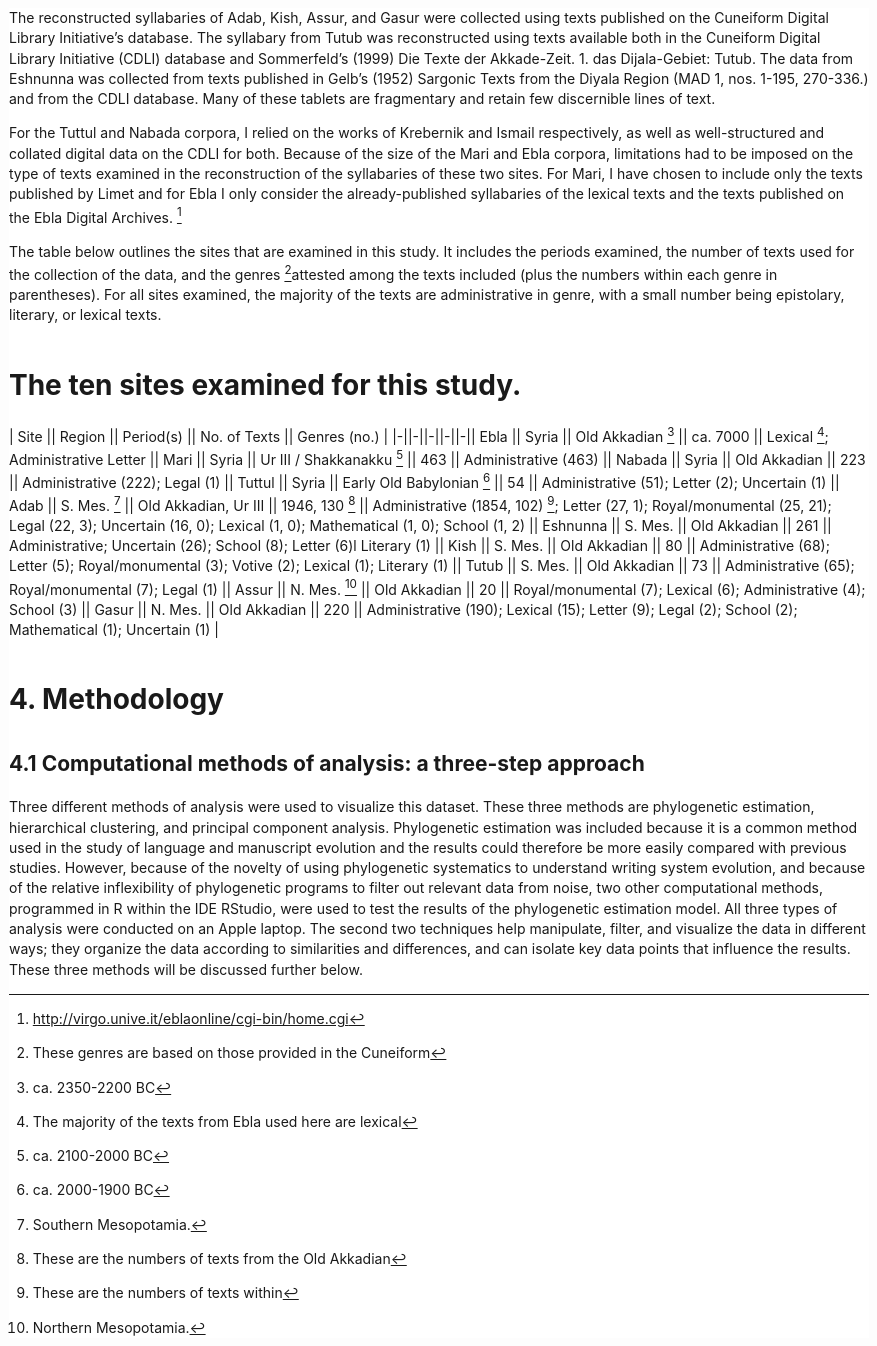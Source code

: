 
The reconstructed syllabaries of Adab, Kish, Assur, and Gasur were collected using texts published on the Cuneiform Digital Library Initiative’s database. The syllabary from Tutub was reconstructed using texts available both in the Cuneiform Digital Library Initiative (CDLI) database and Sommerfeld’s (1999) Die Texte der Akkade-Zeit. 1. das Dijala-Gebiet: Tutub. The data from Eshnunna was collected from texts published in Gelb’s (1952) Sargonic Texts from the Diyala Region (MAD 1, nos. 1-195, 270-336.) and from the CDLI database. Many of these tablets are fragmentary and retain few discernible lines of text. 

For the Tuttul and Nabada corpora, I relied on the works of Krebernik and Ismail respectively, as well as well-structured and collated digital data on the CDLI for both. Because of the size of the Mari and Ebla corpora, limitations had to be imposed on the type of texts examined in the reconstruction of the syllabaries of these two sites. For Mari, I have chosen to include only the texts published by Limet and for Ebla I only consider the already-published syllabaries of the lexical texts and the texts published on the Ebla Digital Archives. [^5]

The table below outlines the sites that are examined in this study. It includes the periods examined, the number of texts used for the collection of the data, and the genres [^6]attested among the texts included (plus the numbers within each genre in parentheses). For all sites examined, the majority of the texts are administrative in genre, with a small number being epistolary, literary, or lexical texts. 



# The ten sites examined for this study. 


| Site  || Region  || Period(s)  || No. of Texts  || Genres (no.)  |
|-||-||-||-||-|| Ebla  || Syria  || Old Akkadian [^7] || ca. 7000  || Lexical [^8]; Administrative Letter  || Mari  || Syria  || Ur III / Shakkanakku [^9] || 463  || Administrative (463)  || Nabada  || Syria  || Old Akkadian  || 223  || Administrative (222); Legal (1)  || Tuttul  || Syria  || Early Old Babylonian [^10] || 54  || Administrative (51); Letter (2); Uncertain (1)  || Adab  || S. Mes. [^11] || Old Akkadian, Ur III  || 1946, 130 [^12] || Administrative (1854, 102) [^13]; Letter (27, 1); Royal/monumental (25, 21); Legal (22, 3); Uncertain (16, 0); Lexical (1, 0); Mathematical (1, 0); School (1, 2)  || Eshnunna  || S. Mes.  || Old Akkadian  || 261  || Administrative; Uncertain (26); School (8); Letter (6)l Literary (1)  || Kish  || S. Mes.  || Old Akkadian  || 80  || Administrative (68); Letter (5); Royal/monumental (3); Votive (2); Lexical (1); Literary (1)  || Tutub  || S. Mes.  || Old Akkadian  || 73  || Administrative (65); Royal/monumental (7); Legal (1)  || Assur  || N. Mes. [^14] || Old Akkadian  || 20  || Royal/monumental (7); Lexical (6); Administrative (4); School (3)  || Gasur  || N. Mes.  || Old Akkadian  || 220  || Administrative (190); Lexical (15); Letter (9); Legal (2); School (2); Mathematical (1); Uncertain (1)  |



# 4. Methodology 



## 4.1 Computational methods of analysis: a three-step approach 


Three different methods of analysis were used to visualize this dataset. These three methods are phylogenetic estimation, hierarchical clustering, and principal component analysis. Phylogenetic estimation was included because it is a common method used in the study of language and manuscript evolution and the results could therefore be more easily compared with previous studies. However, because of the novelty of using phylogenetic systematics to understand writing system evolution, and because of the relative inflexibility of phylogenetic programs to filter out relevant data from noise, two other computational methods, programmed in R within the IDE RStudio, were used to test the results of the phylogenetic estimation model. All three types of analysis were conducted on an Apple laptop. The second two techniques help manipulate, filter, and visualize the data in different ways; they organize the data according to similarities and differences, and can isolate key data points that influence the results. These three methods will be discussed further below. 



[^1]:  This article is based on certain aspects of my doctoral
[^2]:  For the results of this
[^3]:  Not included in this study are the following
[^4]:  This was
[^5]:  http://virgo.unive.it/eblaonline/cgi-bin/home.cgi
[^6]:  These genres are based on those provided in the Cuneiform
[^7]:  ca. 2350-2200 BC
[^8]: The majority of the texts from Ebla used here are lexical
[^9]:  ca. 2100-2000 BC
[^10]:  ca. 2000-1900 BC
[^11]:  Southern Mesopotamia.
[^12]:  These are the numbers of texts from the Old Akkadian
[^13]:  These are the numbers of texts within
[^14]:  Northern Mesopotamia.
[^15]:  For an introduction to
[^16]:  See Section 12 below for the code used for the
[^17]:  See  for a full
[^18]:  Other types of consensus
[^19]:  Ebla, Mari, Nabada, Tuttul, Adab, Eshnunna, Kish, Tutub,
[^21]:  See Hawkins in
[^22]:  For more about clustering techniques, see L.
[^23]:  Clusters with a p-value of 95% or higher are considered
[^24]:  For more about principal component
[^25]:  This is explored
[^26]:  This is explored
[^27]:  One of the two prominent languages recorded in these
[^28]:  The data of this study would consist of the Swadesh